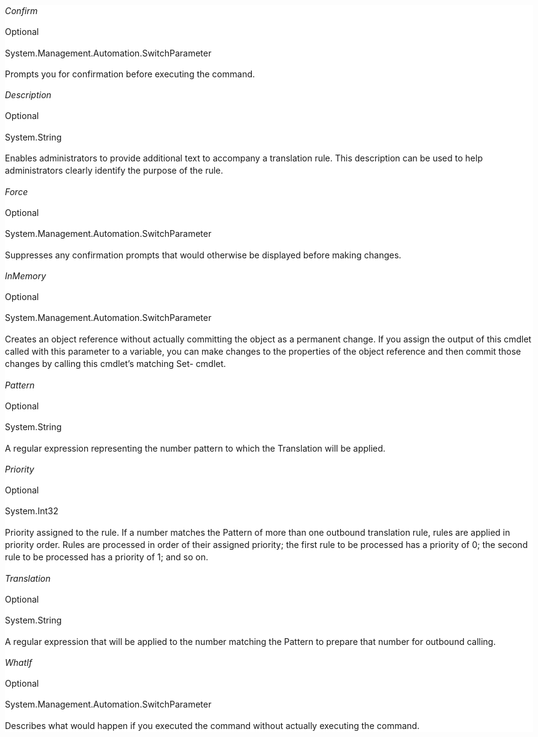 </tr>
<tr class="even">
<td><p><em>Confirm</em></p></td>
<td><p>Optional</p></td>
<td><p>System.Management.Automation.SwitchParameter</p></td>
<td><p>Prompts you for confirmation before executing the command.</p></td>
</tr>
<tr class="odd">
<td><p><em>Description</em></p></td>
<td><p>Optional</p></td>
<td><p>System.String</p></td>
<td><p>Enables administrators to provide additional text to accompany a translation rule. This description can be used to help administrators clearly identify the purpose of the rule.</p></td>
</tr>
<tr class="even">
<td><p><em>Force</em></p></td>
<td><p>Optional</p></td>
<td><p>System.Management.Automation.SwitchParameter</p></td>
<td><p>Suppresses any confirmation prompts that would otherwise be displayed before making changes.</p></td>
</tr>
<tr class="odd">
<td><p><em>InMemory</em></p></td>
<td><p>Optional</p></td>
<td><p>System.Management.Automation.SwitchParameter</p></td>
<td><p>Creates an object reference without actually committing the object as a permanent change. If you assign the output of this cmdlet called with this parameter to a variable, you can make changes to the properties of the object reference and then commit those changes by calling this cmdlet’s matching Set- cmdlet.</p></td>
</tr>
<tr class="even">
<td><p><em>Pattern</em></p></td>
<td><p>Optional</p></td>
<td><p>System.String</p></td>
<td><p>A regular expression representing the number pattern to which the Translation will be applied.</p></td>
</tr>
<tr class="odd">
<td><p><em>Priority</em></p></td>
<td><p>Optional</p></td>
<td><p>System.Int32</p></td>
<td><p>Priority assigned to the rule. If a number matches the Pattern of more than one outbound translation rule, rules are applied in priority order. Rules are processed in order of their assigned priority; the first rule to be processed has a priority of 0; the second rule to be processed has a priority of 1; and so on.</p></td>
</tr>
<tr class="even">
<td><p><em>Translation</em></p></td>
<td><p>Optional</p></td>
<td><p>System.String</p></td>
<td><p>A regular expression that will be applied to the number matching the Pattern to prepare that number for outbound calling.</p></td>
</tr>
<tr class="odd">
<td><p><em>WhatIf</em></p></td>
<td><p>Optional</p></td>
<td><p>System.Management.Automation.SwitchParameter</p></td>
<td><p>Describes what would happen if you executed the command without actually executing the command.</p></td>
</tr>
</tbody>
</table>
